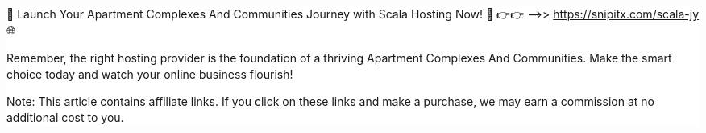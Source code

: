 🚀 Launch Your Apartment Complexes And Communities Journey with Scala Hosting Now! 🌟
👉👉 -->> https://snipitx.com/scala-jy 🌐

Remember, the right hosting provider is the foundation of a thriving Apartment Complexes And Communities. Make the smart choice today and watch your online business flourish!

Note: This article contains affiliate links. If you click on these links and make a purchase, we may earn a commission at no additional cost to you.